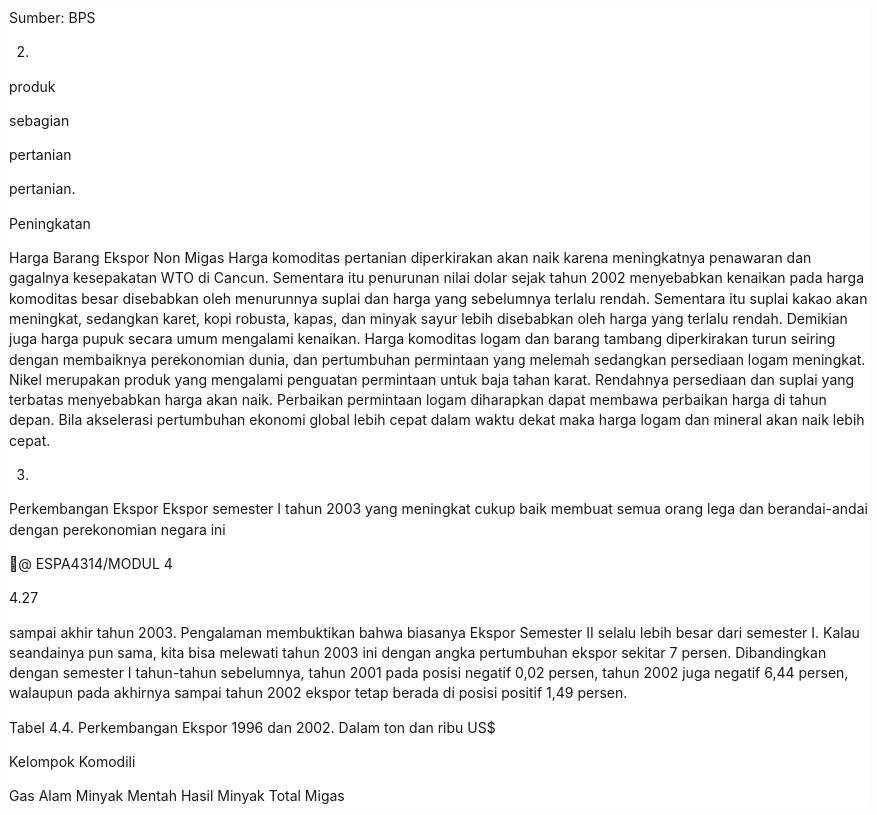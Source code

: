 Sumber:  BPS

2.

produk

sebagian

pertanian

pertanian.

Peningkatan

Harga  Barang  Ekspor  Non  Migas
Harga  komoditas  pertanian  diperkirakan  akan  naik  karena  meningkatnya
penawaran  dan  gagalnya  kesepakatan  WTO  di  Cancun.  Sementara  itu
penurunan  nilai  dolar  sejak  tahun  2002  menyebabkan  kenaikan  pada  harga
komoditas
besar
disebabkan  oleh  menurunnya  suplai  dan  harga  yang  sebelumnya  terlalu
rendah.  Sementara  itu  suplai  kakao  akan  meningkat,  sedangkan  karet,  kopi
robusta,  kapas,  dan  minyak  sayur  lebih  disebabkan  oleh  harga  yang  terlalu
rendah.  Demikian  juga  harga  pupuk  secara  umum  mengalami  kenaikan.
Harga  komoditas  logam  dan  barang  tambang  diperkirakan  turun  seiring
dengan  membaiknya  perekonomian  dunia,  dan  pertumbuhan  permintaan  yang
melemah  sedangkan  persediaan  logam  meningkat.  Nikel  merupakan  produk
yang  mengalami  penguatan  permintaan  untuk  baja  tahan  karat.  Rendahnya
persediaan  dan  suplai  yang  terbatas  menyebabkan  harga  akan  naik.  Perbaikan
permintaan  logam  diharapkan  dapat  membawa  perbaikan  harga  di  tahun
depan.  Bila  akselerasi  pertumbuhan  ekonomi  global  lebih  cepat  dalam  waktu
dekat  maka  harga  logam  dan  mineral  akan  naik  lebih  cepat.

3.

Perkembangan  Ekspor
Ekspor  semester  I  tahun  2003  yang  meningkat  cukup  baik  membuat
semua  orang  lega  dan  berandai-andai  dengan  perekonomian  negara  ini

@  ESPA4314/MODUL  4

4.27

sampai  akhir  tahun  2003.  Pengalaman  membuktikan  bahwa  biasanya  Ekspor
Semester  II  selalu  lebih  besar  dari  semester  I.  Kalau  seandainya  pun  sama,
kita  bisa  melewati  tahun  2003  ini  dengan  angka  pertumbuhan  ekspor  sekitar
7  persen.  Dibandingkan  dengan  semester  I  tahun-tahun  sebelumnya,  tahun
2001  pada  posisi  negatif  0,02  persen,  tahun  2002  juga  negatif  6,44  persen,
walaupun  pada  akhirnya  sampai  tahun  2002  ekspor  tetap  berada  di  posisi
positif  1,49  persen.

Tabel  4.4.
Perkembangan  Ekspor  1996  dan  2002.  Dalam  ton  dan  ribu  US$

Kelompok  Komodili

Gas  Alam
Minyak  Mentah
Hasil  Minyak
Total  Migas
